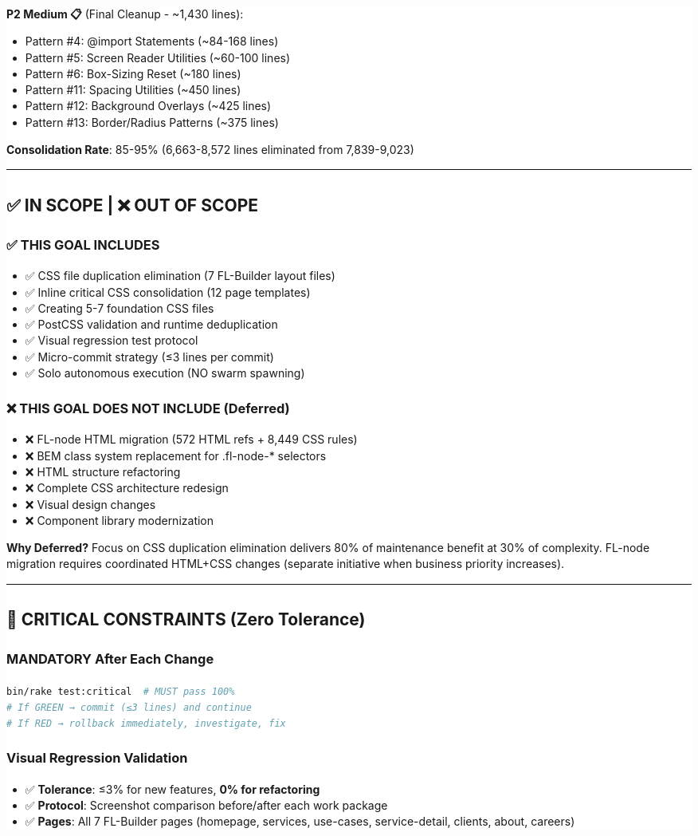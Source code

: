 **P2 Medium 📋** (Final Cleanup - ~1,430 lines):
- Pattern #4: @import Statements (~84-168 lines)
- Pattern #5: Screen Reader Utilities (~60-100 lines)
- Pattern #6: Box-Sizing Reset (~180 lines)
- Pattern #11: Spacing Utilities (~450 lines)
- Pattern #12: Background Overlays (~425 lines)
- Pattern #13: Border/Radius Patterns (~375 lines)

**Consolidation Rate**: 85-95% (6,663-8,572 lines eliminated from 7,839-9,023)

---

## ✅ IN SCOPE | ❌ OUT OF SCOPE

### ✅ THIS GOAL INCLUDES

- ✅ CSS file duplication elimination (7 FL-Builder layout files)
- ✅ Inline critical CSS consolidation (12 page templates)
- ✅ Creating 5-7 foundation CSS files
- ✅ PostCSS validation and runtime deduplication
- ✅ Visual regression test protocol
- ✅ Micro-commit strategy (≤3 lines per commit)
- ✅ Solo autonomous execution (NO swarm spawning)

### ❌ THIS GOAL DOES NOT INCLUDE (Deferred)

- ❌ FL-node HTML migration (572 HTML refs + 8,449 CSS rules)
- ❌ BEM class system replacement for .fl-node-* selectors
- ❌ HTML structure refactoring
- ❌ Complete CSS architecture redesign
- ❌ Visual design changes
- ❌ Component library modernization

**Why Deferred?** Focus on CSS duplication elimination delivers 80% of maintenance benefit at 30% of complexity. FL-node migration requires coordinated HTML+CSS changes (separate initiative when business priority increases).

---

## 🚨 CRITICAL CONSTRAINTS (Zero Tolerance)

### MANDATORY After Each Change
```bash
bin/rake test:critical  # MUST pass 100%
# If GREEN → commit (≤3 lines) and continue
# If RED → rollback immediately, investigate, fix
```

### Visual Regression Validation
- ✅ **Tolerance**: ≤3% for new features, **0% for refactoring**
- ✅ **Protocol**: Screenshot comparison before/after each work package
- ✅ **Pages**: All 7 FL-Builder pages (homepage, services, use-cases, service-detail, clients, about, careers)
